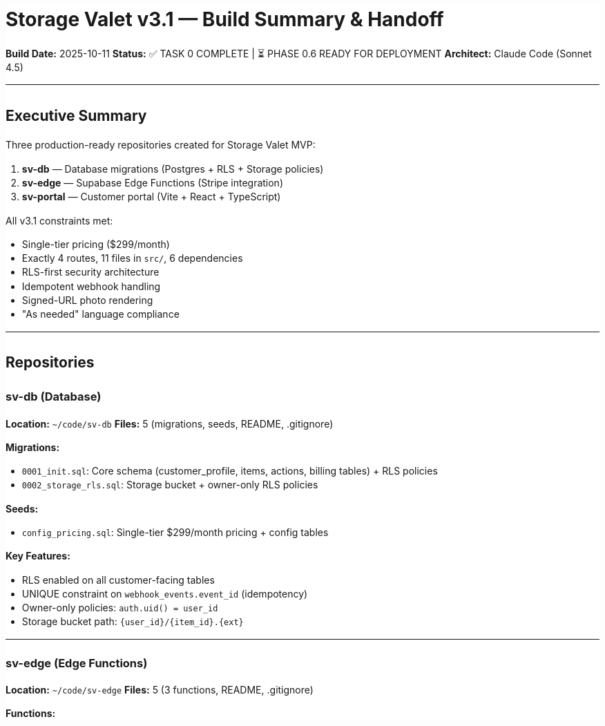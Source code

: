 # Storage Valet v3.1 — Build Summary & Handoff

**Build Date:** 2025-10-11
**Status:** ✅ TASK 0 COMPLETE | ⏳ PHASE 0.6 READY FOR DEPLOYMENT
**Architect:** Claude Code (Sonnet 4.5)

---

## Executive Summary

Three production-ready repositories created for Storage Valet MVP:

1. **sv-db** — Database migrations (Postgres + RLS + Storage policies)
2. **sv-edge** — Supabase Edge Functions (Stripe integration)
3. **sv-portal** — Customer portal (Vite + React + TypeScript)

All v3.1 constraints met:
- Single-tier pricing ($299/month)
- Exactly 4 routes, 11 files in `src/`, 6 dependencies
- RLS-first security architecture
- Idempotent webhook handling
- Signed-URL photo rendering
- "As needed" language compliance

---

## Repositories

### sv-db (Database)
**Location:** `~/code/sv-db`
**Files:** 5 (migrations, seeds, README, .gitignore)

**Migrations:**
- `0001_init.sql`: Core schema (customer_profile, items, actions, billing tables) + RLS policies
- `0002_storage_rls.sql`: Storage bucket + owner-only RLS policies

**Seeds:**
- `config_pricing.sql`: Single-tier $299/month pricing + config tables

**Key Features:**
- RLS enabled on all customer-facing tables
- UNIQUE constraint on `webhook_events.event_id` (idempotency)
- Owner-only policies: `auth.uid() = user_id`
- Storage bucket path: `{user_id}/{item_id}.{ext}`

---

### sv-edge (Edge Functions)
**Location:** `~/code/sv-edge`
**Files:** 5 (3 functions, README, .gitignore)

**Functions:**
